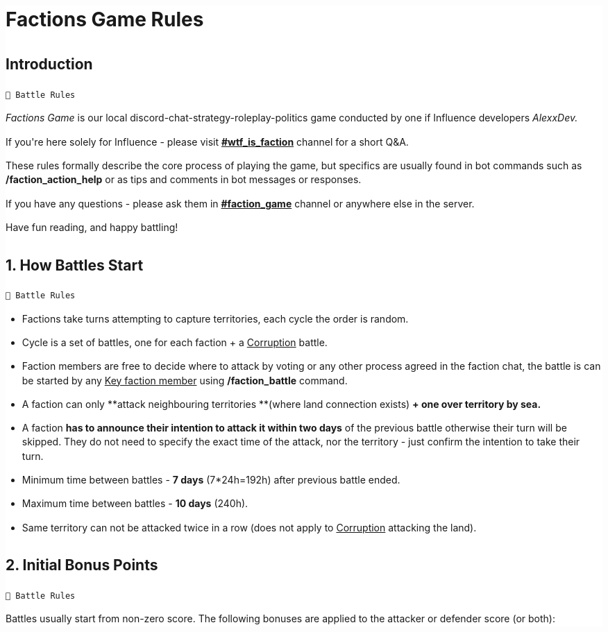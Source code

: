 # <a id="top"></a>Factions Game Rules
## <a id="rules_00_introduction"></a>Introduction

`📑 Battle Rules`

_Factions Game_ is our local discord-chat-strategy-roleplay-politics game conducted by one if Influence developers _AlexxDev._

If you're here solely for Influence - please visit **[#wtf_is_faction](<https://discord.com/channels/562910943848169472/1177313731223486504>)** channel for a short Q&A.

These rules formally describe the core process of playing the game, but specifics are usually found in bot commands such as **/faction_action_help** or as tips and comments in bot messages or responses.

If you have any questions - please ask them in **[#faction_game](<https://discord.com/channels/562910943848169472/995639554042249246>)** channel or anywhere else in the server.

Have fun reading, and happy battling!


## <a id="rules_01_how_battles_start"></a>1. How Battles Start

`📑 Battle Rules`

- Factions take turns attempting to capture territories, each cycle the order is random.

- Cycle is a set of battles, one for each faction + a [Corruption](https://zeithalt.github.io/rules/#rules_09_corruption) battle.

- Faction members are free to decide where to attack by voting or any other process agreed in the faction chat, the battle is can be started by any [Key faction member](https://zeithalt.github.io/rules/#rules_07_key_members) using **/faction_battle** command.

- A faction can only **attack neighbouring territories **(where land connection exists) **+ one over territory by sea.**

- A faction **has to announce their intention to attack it within two days** of the previous battle otherwise their turn will be skipped. They do not need to specify the exact time of the attack, nor the territory - just confirm the intention to take their turn.

- Minimum time between battles - **7 days** (7*24h=192h) after previous battle ended.

- Maximum time between battles - **10 days** (240h).

- Same territory can not be attacked twice in a row (does not apply to [Corruption](https://zeithalt.github.io/rules/#rules_09_corruption) attacking the land).


## <a id="rules_02_initial_bonus_points"></a>2. Initial Bonus Points

`📑 Battle Rules`

Battles usually start from non-zero score. The following bonuses are applied to the attacker or defender score (or both):
